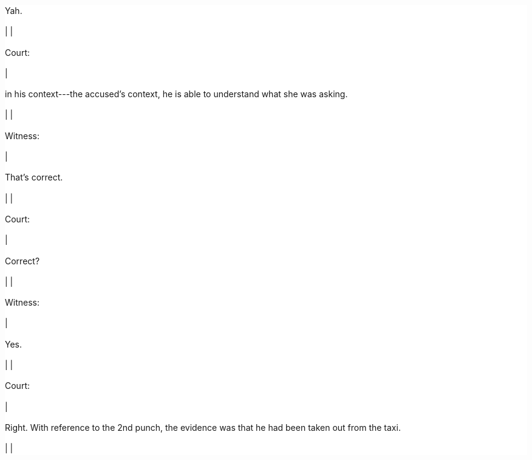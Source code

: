 Yah.

 |
| 

Court:

 | 

in his context---the accused’s context, he is able to understand what she was asking.

 |
| 

Witness:

 | 

That’s correct.

 |
| 

Court:

 | 

Correct?

 |
| 

Witness:

 | 

Yes.

 |
| 

Court:

 | 

Right. With reference to the 2nd punch, the evidence was that he had been taken out from the taxi.

 |
| 
